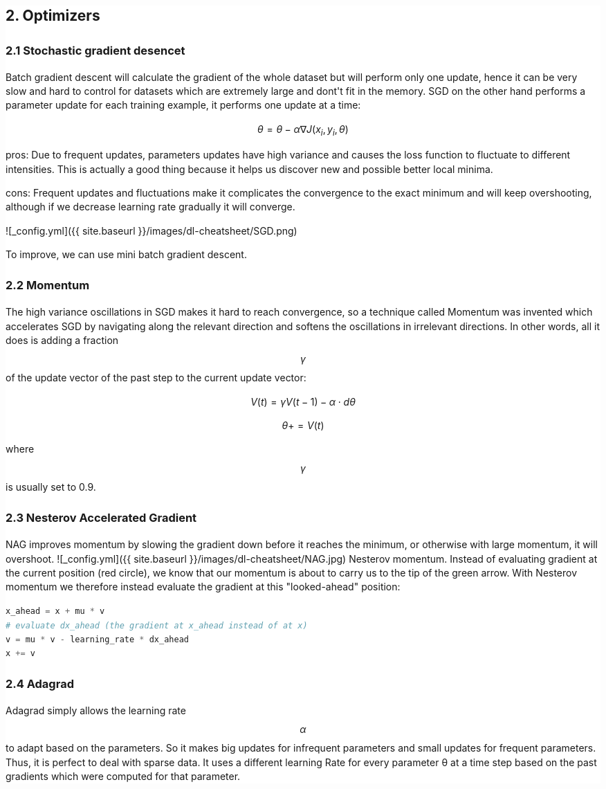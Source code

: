 ## 2. Optimizers
### 2.1 Stochastic gradient desencet
Batch gradient descent will calculate the gradient of the whole dataset but will perform only one update, hence it can be very slow and hard to control for datasets which are extremely large and dont't fit in the memory. 
SGD on the other hand performs a parameter update for each training example, it performs one update at a time:

$$\theta = \theta - \alpha \nabla J(x_i, y_i, \theta)$$

pros:
Due to frequent updates, parameters updates have high variance and causes the loss function to fluctuate to different intensities. This is actually a good thing because it helps us discover new and possible better local minima.

cons:
Frequent updates and fluctuations make it complicates the convergence to the exact minimum and will keep overshooting, although if we decrease learning rate gradually it will converge.

![_config.yml]({{ site.baseurl }}/images/dl-cheatsheet/SGD.png)

To improve, we can use mini batch gradient descent.

### 2.2 Momentum
The high variance oscillations in SGD makes it hard to reach convergence, so a technique called Momentum was invented which accelerates SGD by navigating along the relevant direction and softens the oscillations in irrelevant directions. In other words, all it does is adding a fraction $$\gamma$$ of the update vector of the past step to the current update vector:

$$V(t) = \gamma V(t-1) - \alpha\cdot d\theta$$

$$\theta += V(t)$$

where $$\gamma$$ is usually set to 0.9.

### 2.3 Nesterov Accelerated Gradient
NAG improves momentum by slowing the gradient down before it reaches the minimum, or otherwise with large momentum, it will overshoot.
![_config.yml]({{ site.baseurl }}/images/dl-cheatsheet/NAG.jpg)
Nesterov momentum. Instead of evaluating gradient at the current position (red circle), we know that our momentum is about to carry us to the tip of the green arrow. With Nesterov momentum we therefore instead evaluate the gradient at this "looked-ahead" position:

```python
x_ahead = x + mu * v
# evaluate dx_ahead (the gradient at x_ahead instead of at x)
v = mu * v - learning_rate * dx_ahead
x += v
```

### 2.4 Adagrad
Adagrad simply allows the learning rate $$\alpha$$ to adapt based on the parameters. So it makes big updates for infrequent parameters and small updates for frequent parameters. Thus, it is perfect to deal with sparse data.
It uses a different learning Rate for every parameter θ at a time step based on the past gradients which were computed for that parameter.
